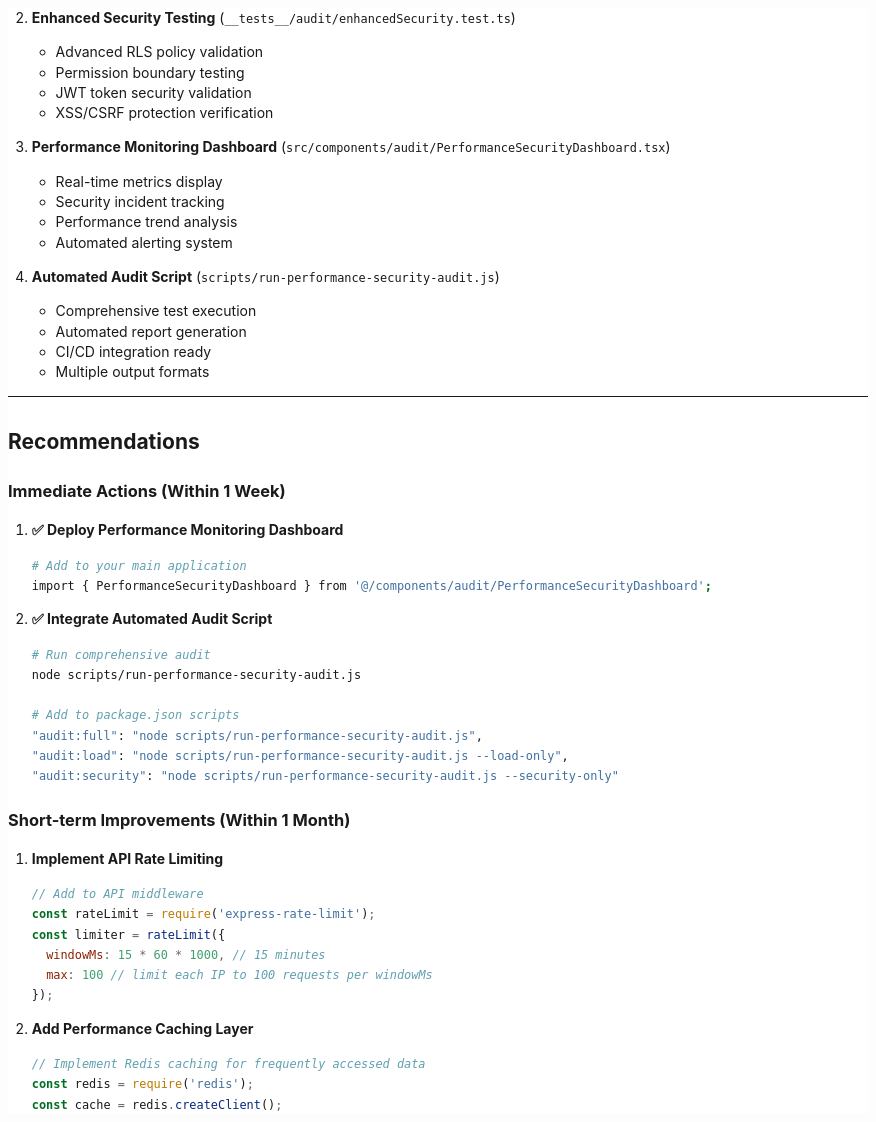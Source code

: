 2. **Enhanced Security Testing** (`__tests__/audit/enhancedSecurity.test.ts`)
   - Advanced RLS policy validation
   - Permission boundary testing
   - JWT token security validation
   - XSS/CSRF protection verification

3. **Performance Monitoring Dashboard** (`src/components/audit/PerformanceSecurityDashboard.tsx`)
   - Real-time metrics display
   - Security incident tracking
   - Performance trend analysis
   - Automated alerting system

4. **Automated Audit Script** (`scripts/run-performance-security-audit.js`)
   - Comprehensive test execution
   - Automated report generation
   - CI/CD integration ready
   - Multiple output formats

---

## Recommendations

### Immediate Actions (Within 1 Week)

1. **✅ Deploy Performance Monitoring Dashboard**
   ```bash
   # Add to your main application
   import { PerformanceSecurityDashboard } from '@/components/audit/PerformanceSecurityDashboard';
   ```

2. **✅ Integrate Automated Audit Script**
   ```bash
   # Run comprehensive audit
   node scripts/run-performance-security-audit.js
   
   # Add to package.json scripts
   "audit:full": "node scripts/run-performance-security-audit.js",
   "audit:load": "node scripts/run-performance-security-audit.js --load-only",
   "audit:security": "node scripts/run-performance-security-audit.js --security-only"
   ```

### Short-term Improvements (Within 1 Month)

1. **Implement API Rate Limiting**
   ```javascript
   // Add to API middleware
   const rateLimit = require('express-rate-limit');
   const limiter = rateLimit({
     windowMs: 15 * 60 * 1000, // 15 minutes
     max: 100 // limit each IP to 100 requests per windowMs
   });
   ```

2. **Add Performance Caching Layer**
   ```javascript
   // Implement Redis caching for frequently accessed data
   const redis = require('redis');
   const cache = redis.createClient();
   ```
